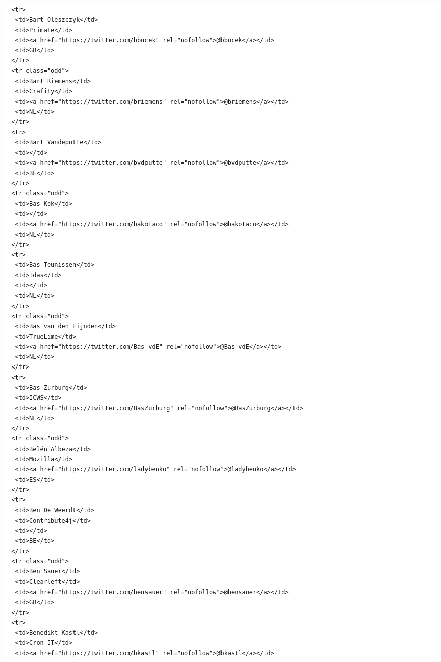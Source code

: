       <tr>
       <td>Bart Oleszczyk</td>
       <td>Primate</td>
       <td><a href="https://twitter.com/bbucek" rel="nofollow">@bbucek</a></td>
       <td>GB</td>
      </tr>
      <tr class="odd">
       <td>Bart Riemens</td>
       <td>Crafity</td>
       <td><a href="https://twitter.com/briemens" rel="nofollow">@briemens</a></td>
       <td>NL</td>
      </tr>
      <tr>
       <td>Bart Vandeputte</td>
       <td></td>
       <td><a href="https://twitter.com/bvdputte" rel="nofollow">@bvdputte</a></td>
       <td>BE</td>
      </tr>
      <tr class="odd">
       <td>Bas Kok</td>
       <td></td>
       <td><a href="https://twitter.com/bakotaco" rel="nofollow">@bakotaco</a></td>
       <td>NL</td>
      </tr>
      <tr>
       <td>Bas Teunissen</td>
       <td>Idas</td>
       <td></td>
       <td>NL</td>
      </tr>
      <tr class="odd">
       <td>Bas van den Eijnden</td>
       <td>TrueLime</td>
       <td><a href="https://twitter.com/Bas_vdE" rel="nofollow">@Bas_vdE</a></td>
       <td>NL</td>
      </tr>
      <tr>
       <td>Bas Zurburg</td>
       <td>ICWS</td>
       <td><a href="https://twitter.com/BasZurburg" rel="nofollow">@BasZurburg</a></td>
       <td>NL</td>
      </tr>
      <tr class="odd">
       <td>Belén Albeza</td>
       <td>Mozilla</td>
       <td><a href="https://twitter.com/ladybenko" rel="nofollow">@ladybenko</a></td>
       <td>ES</td>
      </tr>
      <tr>
       <td>Ben De Weerdt</td>
       <td>Contribute4j</td>
       <td></td>
       <td>BE</td>
      </tr>
      <tr class="odd">
       <td>Ben Sauer</td>
       <td>Clearleft</td>
       <td><a href="https://twitter.com/bensauer" rel="nofollow">@bensauer</a></td>
       <td>GB</td>
      </tr>
      <tr>
       <td>Benedikt Kastl</td>
       <td>Cron IT</td>
       <td><a href="https://twitter.com/bkastl" rel="nofollow">@bkastl</a></td>